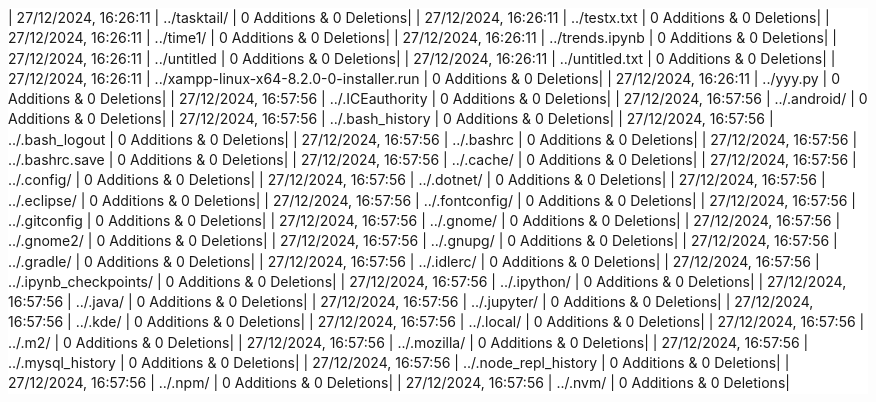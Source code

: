 | 27/12/2024, 16:26:11 | ../tasktail/ | 0 Additions & 0 Deletions|
| 27/12/2024, 16:26:11 | ../testx.txt | 0 Additions & 0 Deletions|
| 27/12/2024, 16:26:11 | ../time1/ | 0 Additions & 0 Deletions|
| 27/12/2024, 16:26:11 | ../trends.ipynb | 0 Additions & 0 Deletions|
| 27/12/2024, 16:26:11 | ../untitled | 0 Additions & 0 Deletions|
| 27/12/2024, 16:26:11 | ../untitled.txt | 0 Additions & 0 Deletions|
| 27/12/2024, 16:26:11 | ../xampp-linux-x64-8.2.0-0-installer.run | 0 Additions & 0 Deletions|
| 27/12/2024, 16:26:11 | ../yyy.py | 0 Additions & 0 Deletions|
| 27/12/2024, 16:57:56 | ../.ICEauthority | 0 Additions & 0 Deletions|
| 27/12/2024, 16:57:56 | ../.android/ | 0 Additions & 0 Deletions|
| 27/12/2024, 16:57:56 | ../.bash_history | 0 Additions & 0 Deletions|
| 27/12/2024, 16:57:56 | ../.bash_logout | 0 Additions & 0 Deletions|
| 27/12/2024, 16:57:56 | ../.bashrc | 0 Additions & 0 Deletions|
| 27/12/2024, 16:57:56 | ../.bashrc.save | 0 Additions & 0 Deletions|
| 27/12/2024, 16:57:56 | ../.cache/ | 0 Additions & 0 Deletions|
| 27/12/2024, 16:57:56 | ../.config/ | 0 Additions & 0 Deletions|
| 27/12/2024, 16:57:56 | ../.dotnet/ | 0 Additions & 0 Deletions|
| 27/12/2024, 16:57:56 | ../.eclipse/ | 0 Additions & 0 Deletions|
| 27/12/2024, 16:57:56 | ../.fontconfig/ | 0 Additions & 0 Deletions|
| 27/12/2024, 16:57:56 | ../.gitconfig | 0 Additions & 0 Deletions|
| 27/12/2024, 16:57:56 | ../.gnome/ | 0 Additions & 0 Deletions|
| 27/12/2024, 16:57:56 | ../.gnome2/ | 0 Additions & 0 Deletions|
| 27/12/2024, 16:57:56 | ../.gnupg/ | 0 Additions & 0 Deletions|
| 27/12/2024, 16:57:56 | ../.gradle/ | 0 Additions & 0 Deletions|
| 27/12/2024, 16:57:56 | ../.idlerc/ | 0 Additions & 0 Deletions|
| 27/12/2024, 16:57:56 | ../.ipynb_checkpoints/ | 0 Additions & 0 Deletions|
| 27/12/2024, 16:57:56 | ../.ipython/ | 0 Additions & 0 Deletions|
| 27/12/2024, 16:57:56 | ../.java/ | 0 Additions & 0 Deletions|
| 27/12/2024, 16:57:56 | ../.jupyter/ | 0 Additions & 0 Deletions|
| 27/12/2024, 16:57:56 | ../.kde/ | 0 Additions & 0 Deletions|
| 27/12/2024, 16:57:56 | ../.local/ | 0 Additions & 0 Deletions|
| 27/12/2024, 16:57:56 | ../.m2/ | 0 Additions & 0 Deletions|
| 27/12/2024, 16:57:56 | ../.mozilla/ | 0 Additions & 0 Deletions|
| 27/12/2024, 16:57:56 | ../.mysql_history | 0 Additions & 0 Deletions|
| 27/12/2024, 16:57:56 | ../.node_repl_history | 0 Additions & 0 Deletions|
| 27/12/2024, 16:57:56 | ../.npm/ | 0 Additions & 0 Deletions|
| 27/12/2024, 16:57:56 | ../.nvm/ | 0 Additions & 0 Deletions|